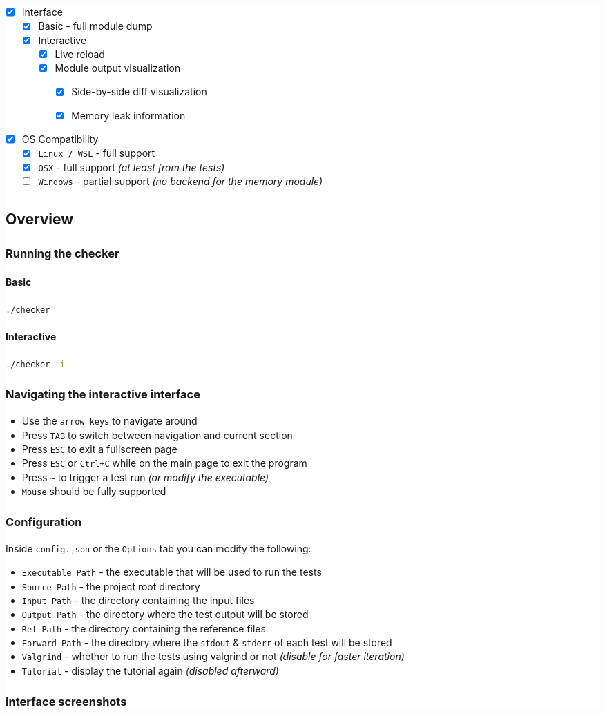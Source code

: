 - [x] Interface
  - [x] Basic - full module dump
  - [x] Interactive
    - [x] Live reload
    - [x] Module output visualization
      - [x] Side-by-side diff visualization
      - [x] Memory leak information

  
- [x] OS Compatibility
  - [x] `Linux / WSL` - full support
  - [x] `OSX` - full support _(at least from the tests)_
  - [ ] `Windows` - partial support _(no backend for the memory module)_

## Overview

### Running the checker

#### Basic
```bash
./checker
```

#### Interactive
```bash
./checker -i
```

### Navigating the interactive interface

* Use the `arrow keys` to navigate around
* Press `TAB` to switch between navigation and current section
* Press `ESC` to exit a fullscreen page
* Press `ESC` or `Ctrl+C` while on the main page to exit the program
* Press `~` to trigger a test run _(or modify the executable)_
* `Mouse` should be fully supported

### Configuration

Inside `config.json` or the `Options` tab you can modify the following:

* `Executable Path` - the executable that will be used to run the tests
* `Source Path` - the project root directory
* `Input Path` - the directory containing the input files
* `Output Path` - the directory where the test output will be stored
* `Ref Path` - the directory containing the reference files
* `Forward Path` - the directory where the `stdout` & `stderr` of each test will be stored
* `Valgrind` - whether to run the tests using valgrind or not _(disable for faster iteration)_
* `Tutorial` - display the tutorial again _(disabled afterward)_

### Interface screenshots
<div style="text-align: center;">
